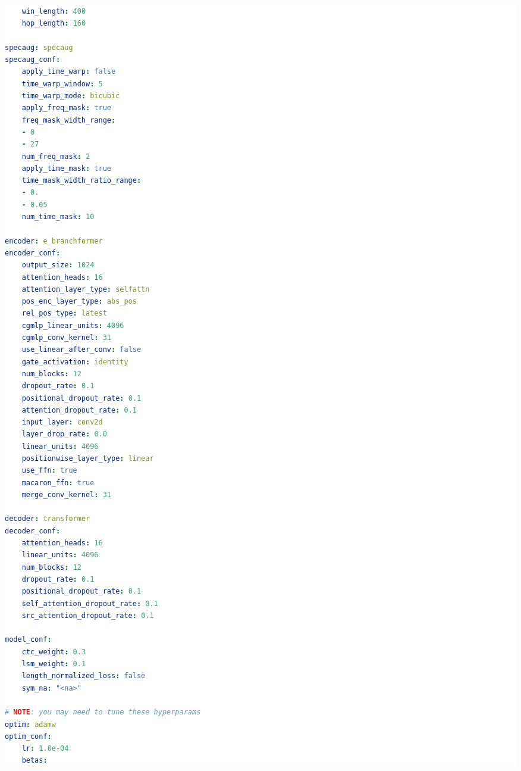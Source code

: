 ```yaml
    win_length: 400
    hop_length: 160

specaug: specaug
specaug_conf:
    apply_time_warp: false
    time_warp_window: 5
    time_warp_mode: bicubic
    apply_freq_mask: true
    freq_mask_width_range:
    - 0
    - 27
    num_freq_mask: 2
    apply_time_mask: true
    time_mask_width_ratio_range:
    - 0.
    - 0.05
    num_time_mask: 10

encoder: e_branchformer
encoder_conf:
    output_size: 1024
    attention_heads: 16
    attention_layer_type: selfattn
    pos_enc_layer_type: abs_pos
    rel_pos_type: latest
    cgmlp_linear_units: 4096
    cgmlp_conv_kernel: 31
    use_linear_after_conv: false
    gate_activation: identity
    num_blocks: 12
    dropout_rate: 0.1
    positional_dropout_rate: 0.1
    attention_dropout_rate: 0.1
    input_layer: conv2d
    layer_drop_rate: 0.0
    linear_units: 4096
    positionwise_layer_type: linear
    use_ffn: true
    macaron_ffn: true
    merge_conv_kernel: 31

decoder: transformer
decoder_conf:
    attention_heads: 16
    linear_units: 4096
    num_blocks: 12
    dropout_rate: 0.1
    positional_dropout_rate: 0.1
    self_attention_dropout_rate: 0.1
    src_attention_dropout_rate: 0.1

model_conf:
    ctc_weight: 0.3
    lsm_weight: 0.1
    length_normalized_loss: false
    sym_na: "<na>"

# NOTE: you may need to tune these hyperparams
optim: adamw
optim_conf:
    lr: 1.0e-04
    betas:
```
